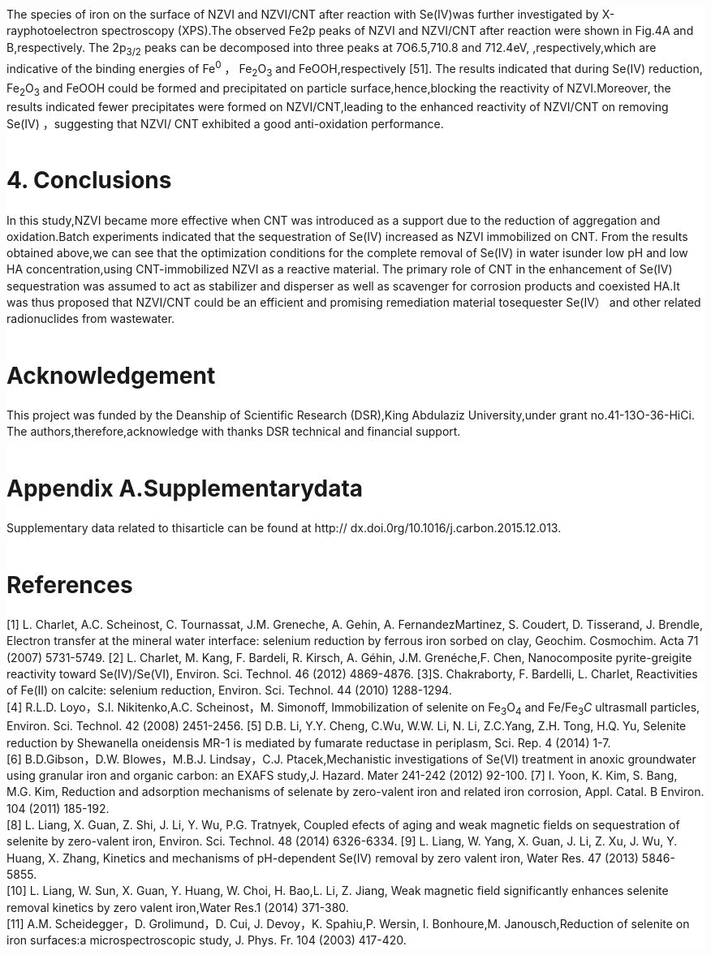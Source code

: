 The species of iron on the surface of NZVI and NZVI/CNT after reaction with Se(IV)was further investigated by X-rayphotoelectron spectroscopy (XPS).The observed Fe2p peaks of NZVI and NZVI/CNT after reaction were shown in Fig.4A and B,respectively. The $2 \mathsf { p } _ { 3 / 2 }$ peaks can be decomposed into three peaks at 7O6.5,710.8 and $7 1 2 . 4 \mathrm { e V } ,$ ,respectively,which are indicative of the binding energies of $\mathsf { F e } ^ { 0 }$ ， $\mathrm { F e } _ { 2 } \mathrm { O } _ { 3 }$ and FeOOH,respectively [51]. The results indicated that during $\mathsf { S e } ( \mathsf { I V } )$ reduction, $\mathrm { F e } _ { 2 } \mathrm { O } _ { 3 }$ and FeOOH could be formed and precipitated on particle surface,hence,blocking the reactivity of NZVI.Moreover, the results indicated fewer precipitates were formed on NZVI/CNT,leading to the enhanced reactivity of NZVI/CNT on removing $\mathsf { S e } ( \mathsf { I V } )$ ，suggesting that NZVI/ CNT exhibited a good anti-oxidation performance.

# 4. Conclusions

In this study,NZVI became more effective when CNT was introduced as a support due to the reduction of aggregation and oxidation.Batch experiments indicated that the sequestration of $\mathsf { S e } ( \mathsf { I V } )$ increased as NZVI immobilized on CNT. From the results obtained above,we can see that the optimization conditions for the complete removal of $\mathsf { S e } ( \mathsf { I V } )$ in water isunder low pH and low HA concentration,using CNT-immobilized NZVI as a reactive material. The primary role of CNT in the enhancement of Se(IV) sequestration was assumed to act as stabilizer and disperser as well as scavenger for corrosion products and coexisted HA.It was thus proposed that NZVI/CNT could be an efficient and promising remediation material tosequester Se(IV） and other related radionuclides from wastewater.

# Acknowledgement

This project was funded by the Deanship of Scientific Research (DSR),King Abdulaziz University,under grant no.41-13O-36-HiCi. The authors,therefore,acknowledge with thanks DSR technical and financial support.

# Appendix A.Supplementarydata

Supplementary data related to thisarticle can be found at http:// dx.doi.0rg/10.1016/j.carbon.2015.12.013.

# References

[1] L. Charlet, A.C. Scheinost, C. Tournassat, J.M. Greneche, A. Gehin, A. FernandezMartinez, S. Coudert, D. Tisserand, J. Brendle, Electron transfer at the mineral water interface: selenium reduction by ferrous iron sorbed on clay, Geochim. Cosmochim. Acta 71 (2007) 5731-5749. [2] L. Charlet, M. Kang, F. Bardeli, R. Kirsch, A. Géhin, J.M. Grenéche,F. Chen, Nanocomposite pyrite-greigite reactivity toward Se(IV)/Se(VI), Environ. Sci. Technol. 46 (2012) 4869-4876. [3]S. Chakraborty, F. Bardelli, L. Charlet, Reactivities of $\mathrm { F e ( I I ) }$ on calcite: selenium reduction, Environ. Sci. Technol. 44 (2010) 1288-1294.   
[4] R.L.D. Loyo，S.I. Nikitenko,A.C. Scheinost，M. Simonoff, Immobilization of selenite on $\mathrm { F e } _ { 3 } \mathrm { O } _ { 4 }$ and $\mathrm { F e } / \mathrm { F e } _ { 3 } C$ ultrasmall particles, Environ. Sci. Technol. 42 (2008) 2451-2456. [5] D.B. Li, Y.Y. Cheng, C.Wu, W.W. Li, N. Li, Z.C.Yang, Z.H. Tong, H.Q. Yu, Selenite reduction by Shewanella oneidensis MR-1 is mediated by fumarate reductase in periplasm, Sci. Rep. 4 (2014) 1-7.   
[6] B.D.Gibson，D.W. Blowes，M.B.J. Lindsay，C.J. Ptacek,Mechanistic investigations of Se(Vl) treatment in anoxic groundwater using granular iron and organic carbon: an EXAFS study,J. Hazard. Mater 241-242 (2012) 92-100. [7] I. Yoon, K. Kim, S. Bang, M.G. Kim, Reduction and adsorption mechanisms of selenate by zero-valent iron and related iron corrosion, Appl. Catal. B Environ. 104 (2011) 185-192.   
[8] L. Liang, X. Guan, Z. Shi, J. Li, Y. Wu, P.G. Tratnyek, Coupled efects of aging and weak magnetic fields on sequestration of selenite by zero-valent iron, Environ. Sci. Technol. 48 (2014) 6326-6334. [9] L. Liang, W. Yang, X. Guan, J. Li, Z. Xu, J. Wu, Y. Huang, X. Zhang, Kinetics and mechanisms of pH-dependent Se(IV) removal by zero valent iron, Water Res. 47 (2013) 5846-5855.   
[10] L. Liang, W. Sun, X. Guan, Y. Huang, W. Choi, H. Bao,L. Li, Z. Jiang, Weak magnetic field significantly enhances selenite removal kinetics by zero valent iron,Water Res.1 (2014) 371-380.   
[11] A.M. Scheidegger，D. Grolimund，D. Cui, J. Devoy，K. Spahiu,P. Wersin, I. Bonhoure,M. Janousch,Reduction of selenite on iron surfaces:a microspectroscopic study, J. Phys. Fr. 104 (2003) 417-420.   